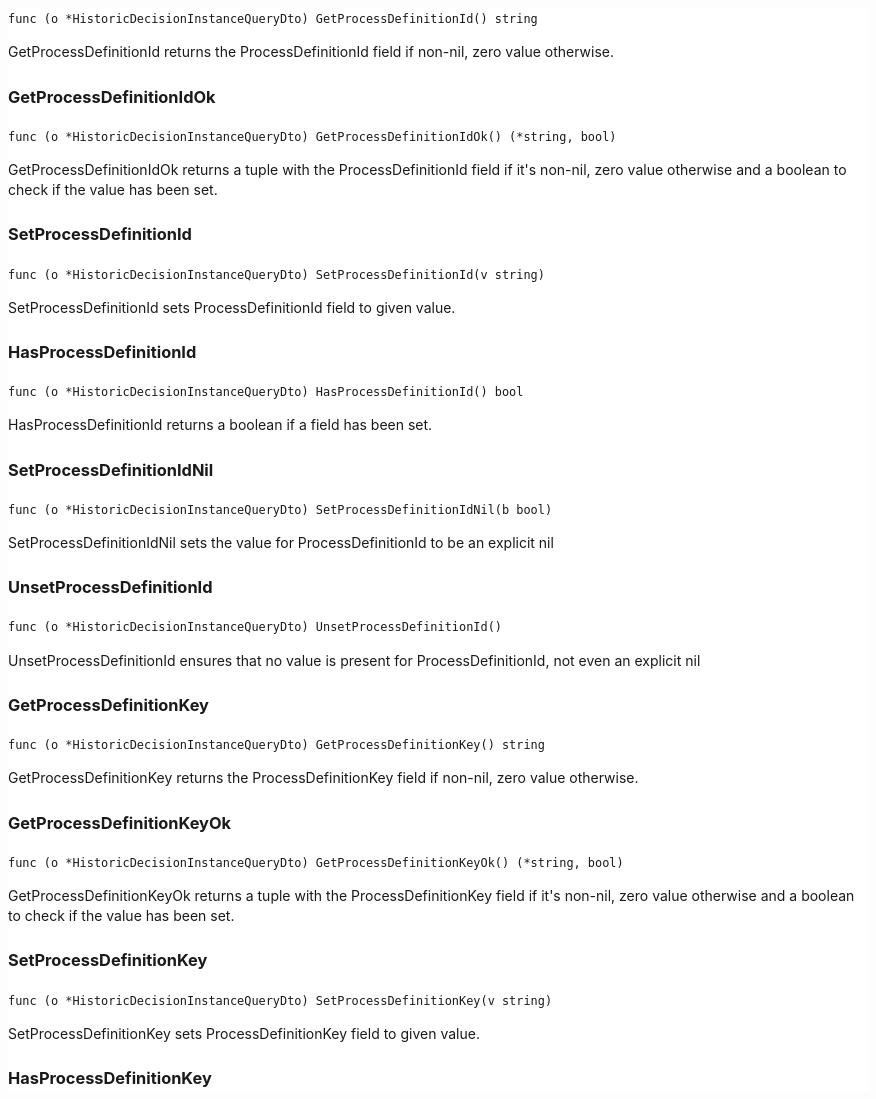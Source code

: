 `func (o *HistoricDecisionInstanceQueryDto) GetProcessDefinitionId() string`

GetProcessDefinitionId returns the ProcessDefinitionId field if non-nil, zero value otherwise.

### GetProcessDefinitionIdOk

`func (o *HistoricDecisionInstanceQueryDto) GetProcessDefinitionIdOk() (*string, bool)`

GetProcessDefinitionIdOk returns a tuple with the ProcessDefinitionId field if it's non-nil, zero value otherwise
and a boolean to check if the value has been set.

### SetProcessDefinitionId

`func (o *HistoricDecisionInstanceQueryDto) SetProcessDefinitionId(v string)`

SetProcessDefinitionId sets ProcessDefinitionId field to given value.

### HasProcessDefinitionId

`func (o *HistoricDecisionInstanceQueryDto) HasProcessDefinitionId() bool`

HasProcessDefinitionId returns a boolean if a field has been set.

### SetProcessDefinitionIdNil

`func (o *HistoricDecisionInstanceQueryDto) SetProcessDefinitionIdNil(b bool)`

 SetProcessDefinitionIdNil sets the value for ProcessDefinitionId to be an explicit nil

### UnsetProcessDefinitionId
`func (o *HistoricDecisionInstanceQueryDto) UnsetProcessDefinitionId()`

UnsetProcessDefinitionId ensures that no value is present for ProcessDefinitionId, not even an explicit nil
### GetProcessDefinitionKey

`func (o *HistoricDecisionInstanceQueryDto) GetProcessDefinitionKey() string`

GetProcessDefinitionKey returns the ProcessDefinitionKey field if non-nil, zero value otherwise.

### GetProcessDefinitionKeyOk

`func (o *HistoricDecisionInstanceQueryDto) GetProcessDefinitionKeyOk() (*string, bool)`

GetProcessDefinitionKeyOk returns a tuple with the ProcessDefinitionKey field if it's non-nil, zero value otherwise
and a boolean to check if the value has been set.

### SetProcessDefinitionKey

`func (o *HistoricDecisionInstanceQueryDto) SetProcessDefinitionKey(v string)`

SetProcessDefinitionKey sets ProcessDefinitionKey field to given value.

### HasProcessDefinitionKey
